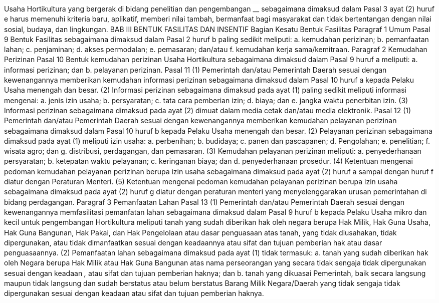 Usaha Hortikultura yang bergerak di bidang penelitian dan pengembangan __ sebagaimana dimaksud dalam Pasal 3 ayat (2) huruf e harus memenuhi kriteria baru, aplikatif, memberi nilai tambah, bermanfaat bagi masyarakat dan tidak bertentangan dengan nilai sosial, budaya, dan lingkungan.
BAB III BENTUK FASILITAS DAN INSENTIF
Bagian Kesatu Bentuk Fasilitas Paragraf 1 Umum
Pasal 9
Bentuk Fasilitas sebagaimana dimaksud dalam Pasal 2 huruf b paling sedikit meliputi:
a. kemudahan perizinan;
b. pemanfaatan lahan;
c. penjaminan;
d. akses permodalan;
e. pemasaran; dan/atau
f. kemudahan kerja sama/kemitraan. Paragraf 2 Kemudahan Perizinan
Pasal 10
Bentuk kemudahan perizinan Usaha Hortikultura sebagaimana dimaksud dalam Pasal 9 huruf a meliputi:
a. informasi perizinan; dan
b. pelayanan perizinan.
Pasal 11
(1) Pemerintah dan/atau Pemerintah Daerah sesuai dengan kewenangannya memberikan kemudahan informasi perizinan sebagaimana dimaksud dalam Pasal 10 huruf a kepada Pelaku Usaha menengah dan besar.
(2) Informasi perizinan sebagaimana dimaksud pada ayat (1) paling sedikit meliputi informasi mengenai:
a. jenis izin usaha;
b. persyaratan;
c. tata cara pemberian izin;
d. biaya; dan
e. jangka waktu penerbitan izin.
(3) Informasi perizinan sebagaimana dimaksud pada ayat (2) dimuat dalam media cetak dan/atau media elektronik.
Pasal 12
(1) Pemerintah dan/atau Pemerintah Daerah sesuai dengan kewenangannya memberikan kemudahan pelayanan perizinan sebagaimana dimaksud dalam Pasal 10 huruf b kepada Pelaku Usaha menengah dan besar.
(2) Pelayanan perizinan sebagaimana dimaksud pada ayat (1) meliputi izin usaha:
a. perbenihan;
b. budidaya;
c. panen dan pascapanen;
d. Pengolahan;
e. penelitian;
f. wisata agro; dan
g. distribusi, perdagangan, dan pemasaran.
(3) Kemudahan pelayanan perizinan meliputi:
a. penyederhanaan persyaratan;
b. ketepatan waktu pelayanan;
c. keringanan biaya; dan
d. penyederhanaan prosedur.
(4) Ketentuan mengenai pedoman kemudahan pelayanan perizinan berupa izin usaha sebagaimana dimaksud pada ayat (2) huruf a sampai dengan huruf f diatur dengan Peraturan Menteri.
(5) Ketentuan mengenai pedoman kemudahan pelayanan perizinan berupa izin usaha sebagaimana dimaksud pada ayat (2) huruf g diatur dengan peraturan menteri yang menyelenggarakan urusan pemerintahan di bidang perdagangan. Paragraf 3 Pemanfaatan Lahan
Pasal 13
(1) Pemerintah dan/atau Pemerintah Daerah sesuai dengan kewenangannya memfasilitasi pemanfatan lahan sebagaimana dimaksud dalam Pasal 9 huruf b kepada Pelaku Usaha mikro dan kecil untuk pengembangan Hortikultura meliputi tanah yang sudah diberikan hak oleh negara berupa Hak Milik, Hak Guna Usaha, Hak Guna Bangunan, Hak Pakai, dan Hak Pengelolaan atau dasar penguasaan atas tanah, yang tidak diusahakan, tidak dipergunakan, atau tidak dimanfaatkan sesuai dengan keadaannya atau sifat dan tujuan pemberian hak atau dasar penguasaannya.
(2) Pemanfaatan lahan sebagaimana dimaksud pada ayat (1) tidak termasuk:
a. tanah yang sudah diberikan hak oleh Negara berupa Hak Milik atau Hak Guna Bangunan atas nama perseorangan yang secara tidak sengaja tidak dipergunakan sesuai dengan keadaan _,_ atau sifat dan tujuan pemberian haknya; dan
b. tanah yang dikuasai Pemerintah, baik secara langsung maupun tidak langsung dan sudah berstatus atau belum berstatus Barang Milik Negara/Daerah yang tidak sengaja tidak dipergunakan sesuai dengan keadaan atau sifat dan tujuan pemberian haknya.